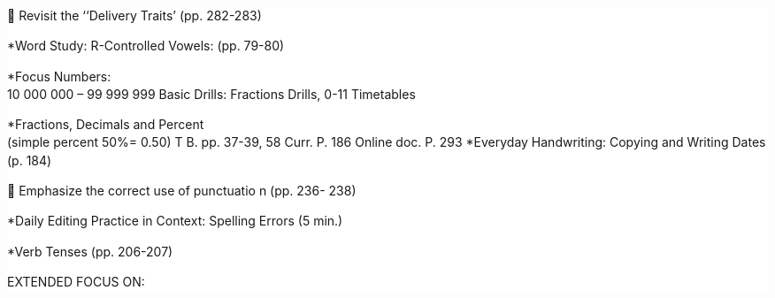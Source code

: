  Revisit the 
‘‘Delivery 
Traits’ (pp. 
282-283)  
 
*Word Study: 
R-Controlled 
Vowels: (pp. 
79-80) 
 
*Focus 
Numbers:      
10 000 000 – 
99 999 999 
Basic Drills: 
Fractions Drills, 
0-11 
Timetables 
 
*Fractions, 
Decimals and 
Percent  
(simple 
percent 50%= 
0.50) 
T B. pp. 37-39, 
58    Curr. P. 
186   Online 
doc. P. 293 
*Everyday 
Handwriting: 
Copying and 
Writing Dates 
(p. 184) 
 
 Emphasize 
the correct 
use of 
punctuatio
n (pp. 236-
238) 
 
*Daily Editing 
Practice in 
Context: 
Spelling Errors 
(5 min.) 
 
*Verb Tenses 
(pp. 206-207) 
 
 
EXTENDED 
FOCUS ON: 
 